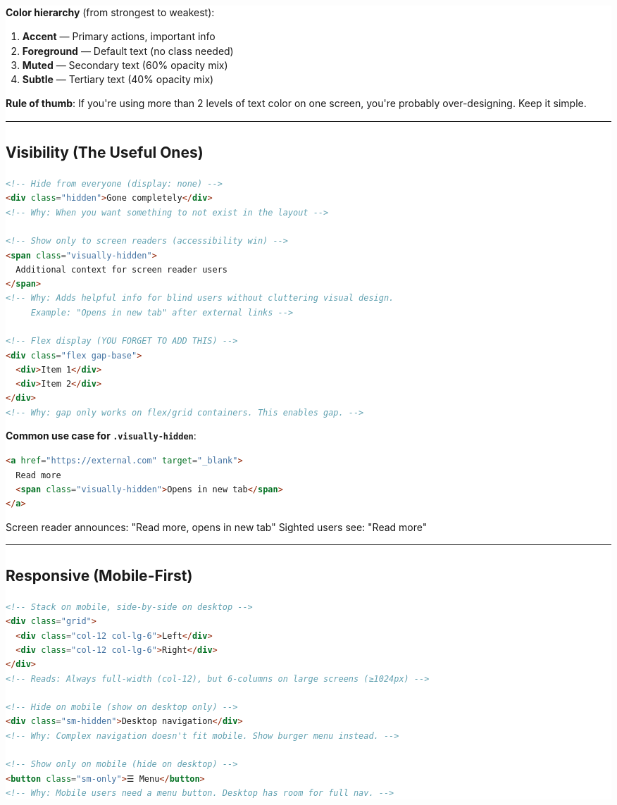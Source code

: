 ```html
```

**Color hierarchy** (from strongest to weakest):
1. **Accent** — Primary actions, important info
2. **Foreground** — Default text (no class needed)
3. **Muted** — Secondary text (60% opacity mix)
4. **Subtle** — Tertiary text (40% opacity mix)

**Rule of thumb**: If you're using more than 2 levels of text color on one screen, you're probably over-designing. Keep it simple.

---

## Visibility (The Useful Ones)

```html
<!-- Hide from everyone (display: none) -->
<div class="hidden">Gone completely</div>
<!-- Why: When you want something to not exist in the layout -->

<!-- Show only to screen readers (accessibility win) -->
<span class="visually-hidden">
  Additional context for screen reader users
</span>
<!-- Why: Adds helpful info for blind users without cluttering visual design.
     Example: "Opens in new tab" after external links -->

<!-- Flex display (YOU FORGET TO ADD THIS) -->
<div class="flex gap-base">
  <div>Item 1</div>
  <div>Item 2</div>
</div>
<!-- Why: gap only works on flex/grid containers. This enables gap. -->
```

**Common use case for `.visually-hidden`**:
```html
<a href="https://external.com" target="_blank">
  Read more
  <span class="visually-hidden">Opens in new tab</span>
</a>
```

Screen reader announces: "Read more, opens in new tab"
Sighted users see: "Read more"

---

## Responsive (Mobile-First)

```html
<!-- Stack on mobile, side-by-side on desktop -->
<div class="grid">
  <div class="col-12 col-lg-6">Left</div>
  <div class="col-12 col-lg-6">Right</div>
</div>
<!-- Reads: Always full-width (col-12), but 6-columns on large screens (≥1024px) -->

<!-- Hide on mobile (show on desktop only) -->
<div class="sm-hidden">Desktop navigation</div>
<!-- Why: Complex navigation doesn't fit mobile. Show burger menu instead. -->

<!-- Show only on mobile (hide on desktop) -->
<button class="sm-only">☰ Menu</button>
<!-- Why: Mobile users need a menu button. Desktop has room for full nav. -->

```